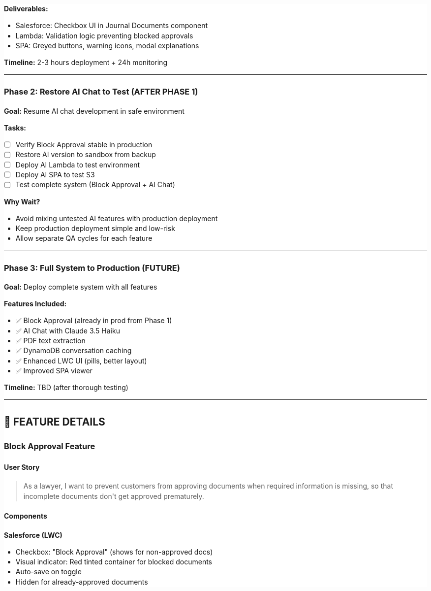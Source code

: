 **Deliverables:**
- Salesforce: Checkbox UI in Journal Documents component
- Lambda: Validation logic preventing blocked approvals
- SPA: Greyed buttons, warning icons, modal explanations

**Timeline:** 2-3 hours deployment + 24h monitoring

---

### Phase 2: Restore AI Chat to Test (AFTER PHASE 1)
**Goal:** Resume AI chat development in safe environment

**Tasks:**
- [ ] Verify Block Approval stable in production
- [ ] Restore AI version to sandbox from backup
- [ ] Deploy AI Lambda to test environment
- [ ] Deploy AI SPA to test S3
- [ ] Test complete system (Block Approval + AI Chat)

**Why Wait?**
- Avoid mixing untested AI features with production deployment
- Keep production deployment simple and low-risk
- Allow separate QA cycles for each feature

---

### Phase 3: Full System to Production (FUTURE)
**Goal:** Deploy complete system with all features

**Features Included:**
- ✅ Block Approval (already in prod from Phase 1)
- ✅ AI Chat with Claude 3.5 Haiku
- ✅ PDF text extraction
- ✅ DynamoDB conversation caching
- ✅ Enhanced LWC UI (pills, better layout)
- ✅ Improved SPA viewer

**Timeline:** TBD (after thorough testing)

---

## 🔧 FEATURE DETAILS

### Block Approval Feature

#### User Story
> As a lawyer, I want to prevent customers from approving documents when required information is missing, so that incomplete documents don't get approved prematurely.

#### Components

**Salesforce (LWC)**
- Checkbox: "Block Approval" (shows for non-approved docs)
- Visual indicator: Red tinted container for blocked documents
- Auto-save on toggle
- Hidden for already-approved documents
